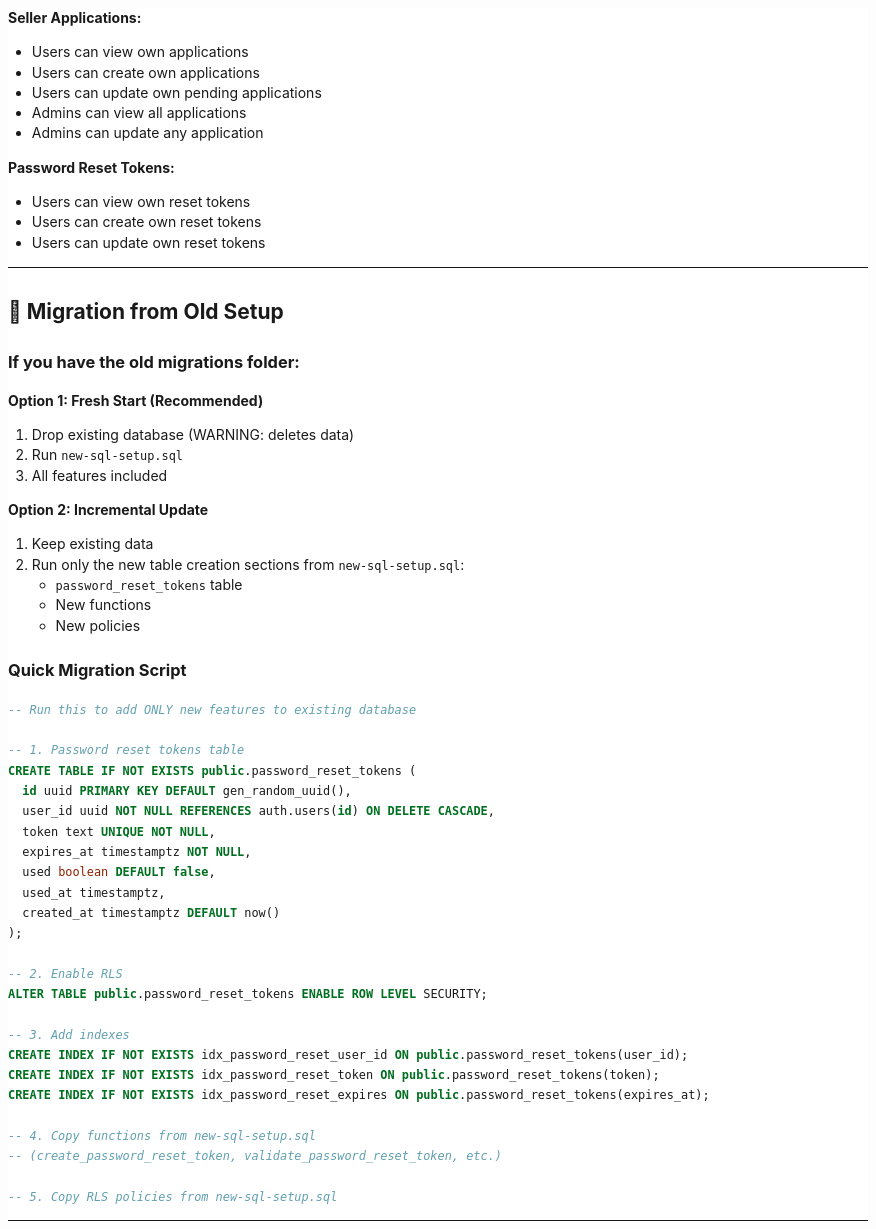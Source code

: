 **Seller Applications:**
- Users can view own applications
- Users can create own applications
- Users can update own pending applications
- Admins can view all applications
- Admins can update any application

**Password Reset Tokens:**
- Users can view own reset tokens
- Users can create own reset tokens
- Users can update own reset tokens

---

## 🎯 Migration from Old Setup

### If you have the old migrations folder:

**Option 1: Fresh Start (Recommended)**
1. Drop existing database (WARNING: deletes data)
2. Run `new-sql-setup.sql`
3. All features included

**Option 2: Incremental Update**
1. Keep existing data
2. Run only the new table creation sections from `new-sql-setup.sql`:
   - `password_reset_tokens` table
   - New functions
   - New policies

### Quick Migration Script

```sql
-- Run this to add ONLY new features to existing database

-- 1. Password reset tokens table
CREATE TABLE IF NOT EXISTS public.password_reset_tokens (
  id uuid PRIMARY KEY DEFAULT gen_random_uuid(),
  user_id uuid NOT NULL REFERENCES auth.users(id) ON DELETE CASCADE,
  token text UNIQUE NOT NULL,
  expires_at timestamptz NOT NULL,
  used boolean DEFAULT false,
  used_at timestamptz,
  created_at timestamptz DEFAULT now()
);

-- 2. Enable RLS
ALTER TABLE public.password_reset_tokens ENABLE ROW LEVEL SECURITY;

-- 3. Add indexes
CREATE INDEX IF NOT EXISTS idx_password_reset_user_id ON public.password_reset_tokens(user_id);
CREATE INDEX IF NOT EXISTS idx_password_reset_token ON public.password_reset_tokens(token);
CREATE INDEX IF NOT EXISTS idx_password_reset_expires ON public.password_reset_tokens(expires_at);

-- 4. Copy functions from new-sql-setup.sql
-- (create_password_reset_token, validate_password_reset_token, etc.)

-- 5. Copy RLS policies from new-sql-setup.sql
```

---